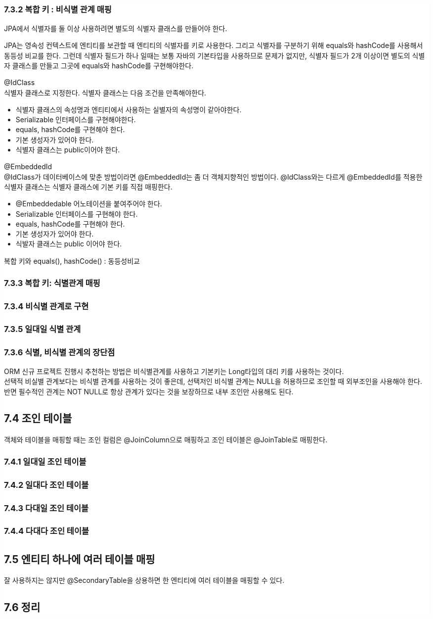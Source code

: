 ### 7.3.2 복합 키 : 비식별 관계 매핑
JPA에서 식별자를 둘 이상 사용하려면 별도의 식별자 클래스를 만들어야 한다.

JPA는 영속성 컨텍스트에 엔티티를 보관할 때 엔티티의 식별자를 키로 사용한다. 
그리고 식별자를 구분하기 위해 equals와 hashCode를 사용해서 동등성 비교를 한다.
그런데 식별자 필드가 하나 일때는 보통 자바의 기본타입을 사용하므로 문제가 없지만,
식별자 필드가 2개 이상이면 별도의 식별자 클래스를 만들고 그곳에 equals와 hashCode를 구현해야한다.

@IdClass  
식별자 클래스로 지정한다. 식별자 클래스는 다음 조건을 만족해야한다.

- 식별자 클래스의 속성명과 엔티티에서 사용하는 실별자의 속성명이 같아야한다.
- Serializable 인터페이스를 구현해야한다.
- equals, hashCode를 구현해야 한다.
- 기본 생성자가 있어야 한다.
- 식별자 클래스는 public이어야 한다.

@EmbeddedId  
@IdClass가 데이터베이스에 맞춘 방법이라면 @EmbeddedId는 좀 더 객체지향적인 방법이다.
@IdClass와는 다르게 @EmbeddedId를 적용한 식별자 클래스는 식별자 클래스에 기본 키를 직접 매핑한다.

- @Embeddedable 어노테이션을 붙여주어야 한다.
- Serializable 인터페이스를 구현해야 한다.
- equals, hashCode를 구현해야 한다.
- 기본 생성자가 있어야 한다.
- 식발자 클래스는 public 이어야 한다.

복합 키와 equals(), hashCode() : 동등성비교

### 7.3.3 복합 키: 식별관계 매핑
### 7.3.4 비식별 관계로 구현
### 7.3.5 일대일 식별 관계
### 7.3.6 식별, 비식별 관계의 장단점
ORM 신규 프로젝트 진행시 추천하는 방법은 비식별관계를 사용하고 기본키는 Long타입의 대리 키를 사용하는 것이다.  
선택적 비실별 관계보다는 비식별 관계를 사용하는 것이 좋은데, 선택저인 비식별 관계는 NULL을 허용하므로 조인할 때 외부조인을 사용해야 한다.
반면 필수적인 관계는 NOT NULL로 항상 관계가 있다는 것을 보장하므로 내부 조인만 사용해도 된다.

## 7.4 조인 테이블
객체와 테이블을 매핑할 때는 조인 컬럼은 @JoinColumn으로 매핑하고 
조인 테이블은 @JoinTable로 매핑한다.

### 7.4.1 일대일 조인 테이블
### 7.4.2 일대다 조인 테이블
### 7.4.3 다대일 조인 테이블
### 7.4.4 다대다 조인 테이블

## 7.5 엔티티 하나에 여러 테이블 매핑
잘 사용하지는 않지만 @SecondaryTable을 상용하면 한 엔티티에 여러 테이블을 매핑할 수 있다.

## 7.6 정리

